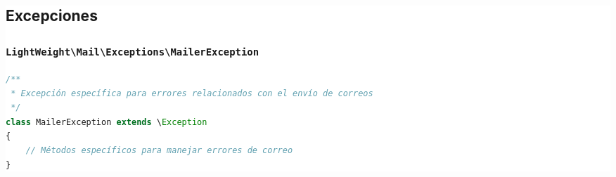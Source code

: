 ## Excepciones

### `LightWeight\Mail\Exceptions\MailerException`

```php
/**
 * Excepción específica para errores relacionados con el envío de correos
 */
class MailerException extends \Exception
{
    // Métodos específicos para manejar errores de correo
}
```
